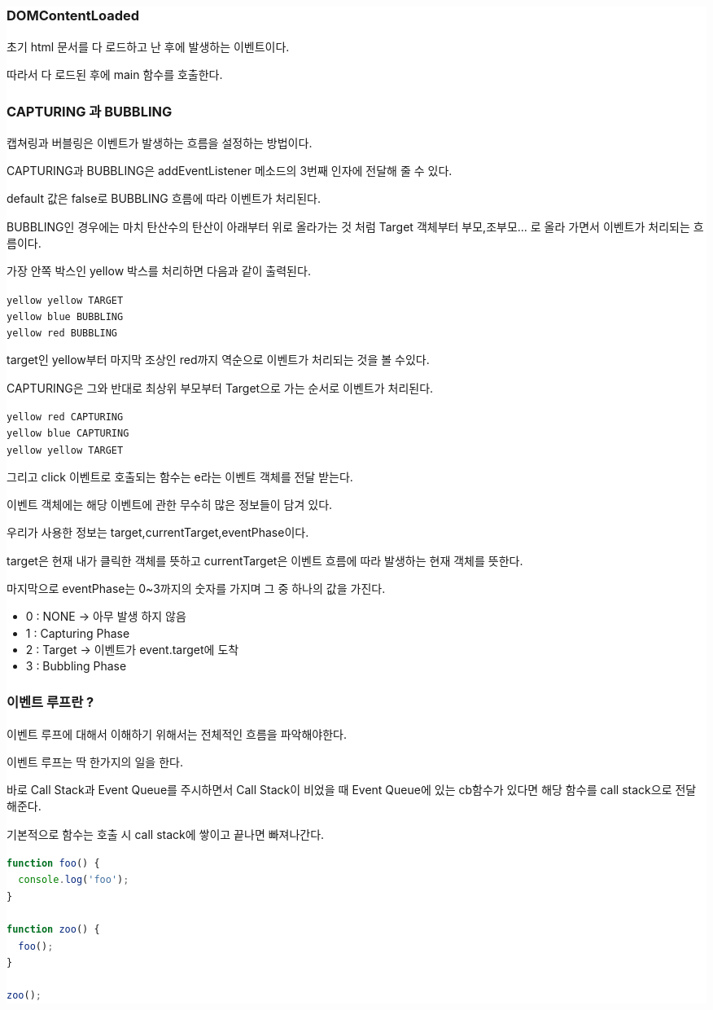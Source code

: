 ### DOMContentLoaded

초기 html 문서를 다 로드하고 난 후에 발생하는 이벤트이다.

따라서 다 로드된 후에 main 함수를 호출한다.

### CAPTURING 과 BUBBLING

캡쳐링과 버블링은 이벤트가 발생하는 흐름을 설정하는 방법이다.

CAPTURING과 BUBBLING은 addEventListener 메소드의 3번째 인자에 전달해 줄 수 있다.

default 값은 false로 BUBBLING 흐름에 따라 이벤트가 처리된다.

BUBBLING인 경우에는 마치 탄산수의 탄산이 아래부터 위로 올라가는 것 처럼 Target 객체부터 부모,조부모... 로 올라 가면서 이벤트가 처리되는 흐름이다.

가장 안쪽 박스인 yellow 박스를 처리하면 다음과 같이 출력된다.

```js
yellow yellow TARGET
yellow blue BUBBLING
yellow red BUBBLING
```

target인 yellow부터 마지막 조상인 red까지 역순으로 이벤트가 처리되는 것을 볼 수있다.

CAPTURING은 그와 반대로 최상위 부모부터 Target으로 가는 순서로 이벤트가 처리된다.

```js
yellow red CAPTURING
yellow blue CAPTURING
yellow yellow TARGET
```

그리고 click 이벤트로 호출되는 함수는 e라는 이벤트 객체를 전달 받는다.

이벤트 객체에는 해당 이벤트에 관한 무수히 많은 정보들이 담겨 있다.

우리가 사용한 정보는 target,currentTarget,eventPhase이다.

target은 현재 내가 클릭한 객체를 뜻하고 currentTarget은 이벤트 흐름에 따라 발생하는 현재 객체를 뜻한다.

마지막으로 eventPhase는 0~3까지의 숫자를 가지며 그 중 하나의 값을 가진다.

- 0 : NONE -> 아무 발생 하지 않음
- 1 : Capturing Phase
- 2 : Target -> 이벤트가 event.target에 도착
- 3 : Bubbling Phase

### 이벤트 루프란 ?

이벤트 루프에 대해서 이해하기 위해서는 전체적인 흐름을 파악해야한다.

이벤트 루프는 딱 한가지의 일을 한다.

바로 Call Stack과 Event Queue를 주시하면서 Call Stack이 비었을 때 Event Queue에 있는 cb함수가 있다면 해당 함수를 call stack으로 전달해준다.

기본적으로 함수는 호출 시 call stack에 쌓이고 끝나면 빠져나간다.

```js
function foo() {
  console.log('foo');
}

function zoo() {
  foo();
}

zoo();
```
